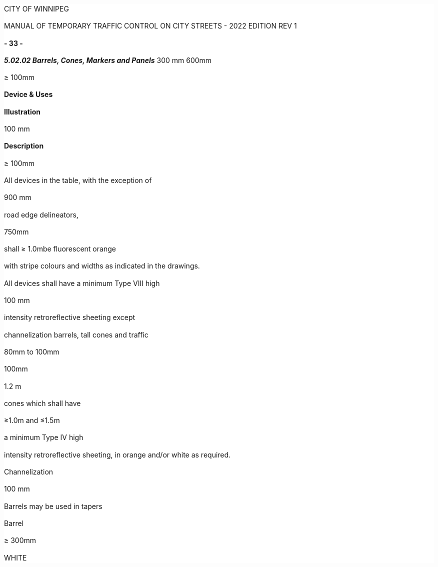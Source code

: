CITY OF WINNIPEG

MANUAL OF TEMPORARY TRAFFIC CONTROL ON CITY STREETS - 2022 EDITION REV 1

**- 33 -**

***5.02.02 Barrels, Cones, Markers and Panels*** 300 mm 600mm

≥ 100mm

**Device & Uses**

**Illustration**

100 mm

**Description**

≥ 100mm

All devices in the table, with the exception of 

900 mm

road edge delineators, 

750mm

shall ≥ 1.0mbe fluorescent orange 

with stripe colours and widths as indicated in the drawings. 

All devices shall have a minimum Type VIII high 

100 mm

intensity retroreflective sheeting except 

channelization barrels, tall cones and traffic 

80mm to 100mm

100mm

1.2 m

cones which shall have 

≥1.0m and ≤1.5m

a minimum Type IV high 

intensity retroreflective sheeting, in orange and/or white as required. 

Channelization 

100 mm

Barrels may be used in tapers 

Barrel

≥ 300mm

WHITE 
